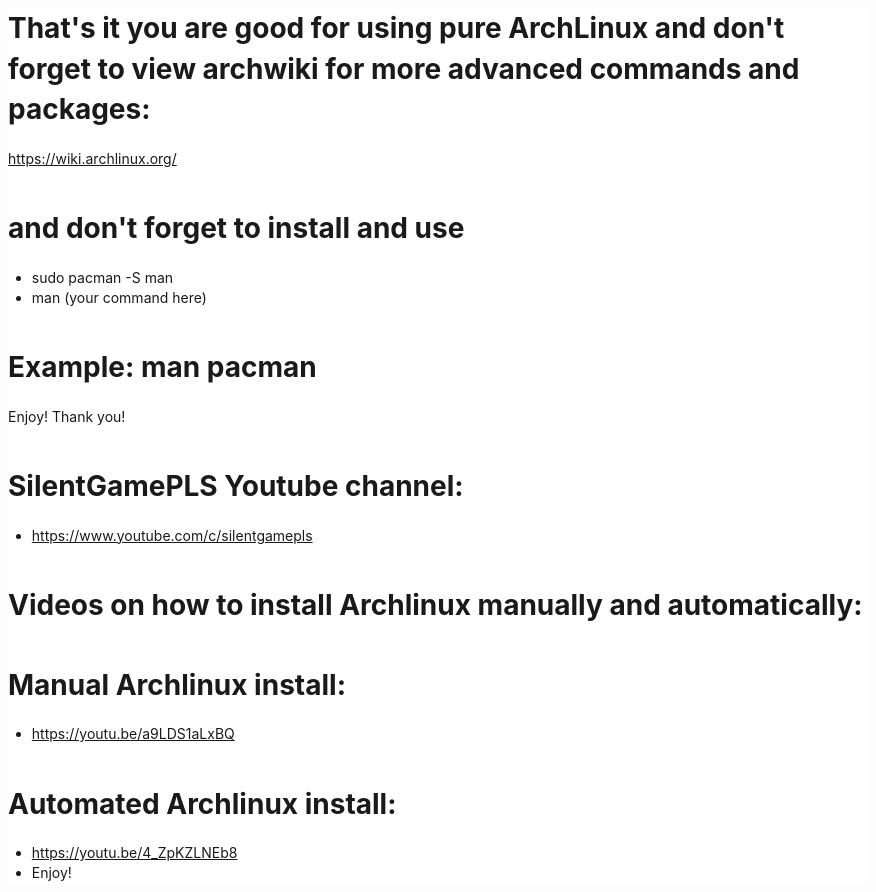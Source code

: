 # That's it you are good for using pure ArchLinux and don't forget to view archwiki for more advanced commands and packages:
https://wiki.archlinux.org/
# and don't forget to install and use
* sudo pacman -S man
* man (your command here)
# Example: man pacman
Enjoy!
Thank you!
# SilentGamePLS Youtube channel:
* https://www.youtube.com/c/silentgamepls
# Videos on how to install Archlinux manually and automatically:
# Manual Archlinux install:
* https://youtu.be/a9LDS1aLxBQ
# Automated Archlinux install:
* https://youtu.be/4_ZpKZLNEb8
* Enjoy!




